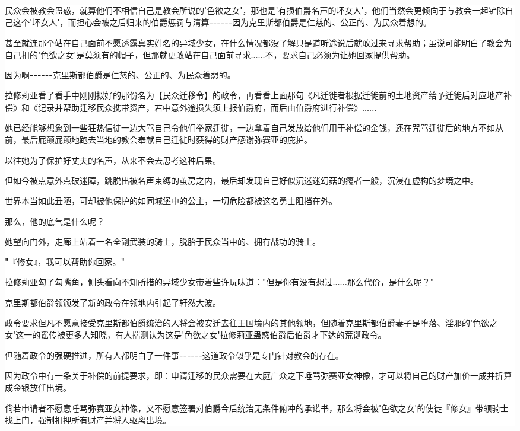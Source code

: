 
民众会被教会蛊惑，就算他们不相信自己是教会所说的'色欲之女'，那也是'有损伯爵名声的坏女人'，他们当然会更倾向于与教会一起铲除自己这个'坏女人'，而担心会被之后归来的伯爵惩罚与清算------因为克里斯都伯爵是仁慈的、公正的、为民众着想的。



甚至就连那个站在自己面前不愿透露真实姓名的异域少女，在什么情况都没了解只是道听途说后就敢过来寻求帮助；虽说可能明白了教会为自己扣的'色欲之女'是莫须有的帽子，但那就更敢站在自己面前寻求......不，要求自己必须为让她回家提供帮助。



因为啊------克里斯都伯爵是仁慈的、公正的、为民众着想的。



拉修莉亚看了看手中刚刚拟好的那份名为【民众迁移令】的政令，再看看上面那句《凡迁徙者根据迁徙前的土地资产给予迁徙后对应地产补偿》和《记录并帮助迁移民众携带资产，若中意外途损失须上报伯爵府，而后由伯爵府进行补偿》......



她已经能够想象到一些狂热信徒一边大骂自己令他们举家迁徙，一边拿着自己发放给他们用于补偿的金钱，还在咒骂迁徙后的地方不如从前，最后屁颠屁颠地跑去当地的教会奉献自己迁徙时获得的财产感谢弥赛亚的庇护。



以往她为了保护好丈夫的名声，从来不会去思考这种后果。



但如今被点意外点破迷障，跳脱出被名声束缚的茧房之内，最后却发现自己好似沉迷迷幻菇的瘾者一般，沉浸在虚构的梦境之中。



世界本当如此丑陋，可却被他保护的如同城堡中的公主，一切危险都被这名勇士阻挡在外。



那么，他的底气是什么呢？



她望向门外，走廊上站着一名全副武装的骑士，脱胎于民众当中的、拥有战功的骑士。



"『修女』，我可以帮助你回家。"



拉修莉亚勾了勾嘴角，侧头看向不知所措的异域少女带着些许玩味道："但是你有没有想过......那么代价，是什么呢？"







克里斯都伯爵领颁发了新的政令在领地内引起了轩然大波。



政令要求但凡不愿意接受克里斯都伯爵统治的人将会被安迁去往王国境内的其他领地，但随着克里斯都伯爵妻子是堕落、淫邪的'色欲之女'这一的谣传被更多人知晓，有人揣测认为这是'色欲之女'拉修莉亚蛊惑伯爵后伯爵才下达的荒诞政令。



但随着政令的强硬推进，所有人都明白了一件事------这道政令似乎是专门针对教会的存在。



因为政令中有一条关于补偿的前提要求，即：申请迁移的民众需要在大庭广众之下唾骂弥赛亚女神像，才可以将自己的财产加价一成并折算成金银放任出境。



倘若申请者不愿意唾骂弥赛亚女神像，又不愿意签署对伯爵今后统治无条件俯冲的承诺书，那么将会被'色欲之女'的使徒『修女』带领骑士找上门，强制扣押所有财产并将人驱离出境。
